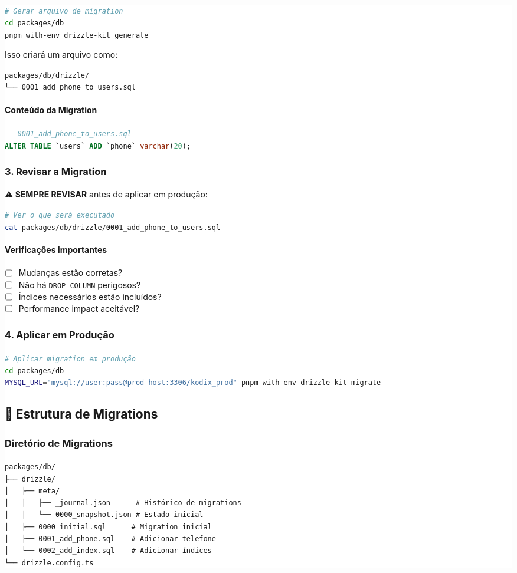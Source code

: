 ```bash
# Gerar arquivo de migration
cd packages/db
pnpm with-env drizzle-kit generate
```

Isso criará um arquivo como:

```
packages/db/drizzle/
└── 0001_add_phone_to_users.sql
```

#### Conteúdo da Migration

```sql
-- 0001_add_phone_to_users.sql
ALTER TABLE `users` ADD `phone` varchar(20);
```

### 3. Revisar a Migration

**⚠️ SEMPRE REVISAR** antes de aplicar em produção:

```bash
# Ver o que será executado
cat packages/db/drizzle/0001_add_phone_to_users.sql
```

#### Verificações Importantes

- [ ] Mudanças estão corretas?
- [ ] Não há `DROP COLUMN` perigosos?
- [ ] Índices necessários estão incluídos?
- [ ] Performance impact aceitável?

### 4. Aplicar em Produção

```bash
# Aplicar migration em produção
cd packages/db
MYSQL_URL="mysql://user:pass@prod-host:3306/kodix_prod" pnpm with-env drizzle-kit migrate
```

## 📁 Estrutura de Migrations

### Diretório de Migrations

```
packages/db/
├── drizzle/
│   ├── meta/
│   │   ├── _journal.json      # Histórico de migrations
│   │   └── 0000_snapshot.json # Estado inicial
│   ├── 0000_initial.sql      # Migration inicial
│   ├── 0001_add_phone.sql    # Adicionar telefone
│   └── 0002_add_index.sql    # Adicionar índices
└── drizzle.config.ts
```

